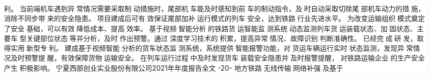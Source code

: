 利。
当前端机车遇到异
常情况需要采取制
动措施时，尾部机
车能及时感知到前
车的制动指令，及
时自动采取切除尾
部机车动力的措
施，消除不同步带
来的安全隐患。
项目建成后可有
效保证尾部加补
运行模式的列车
安全，达到铁路
行业先进水平。
为改变运输组织
模式奠定了安全
基础，可以有效
降低成本、提高
效率。
基于视频
智能分析
的铁路货
运智能监
测系统
动态监测列车货
运装载状态、加
固状态、主要车
型关键部位状态
等并分析，及时
作出预警。通过
深度学习技术的
积累，提高异常
情况、故障识别
判断准确性。
已经完
成
研
发，取
得实用
新型专
利。
建成基于视频智能
分析的货车状态监
测系统，系统提供
智能报警功能，对
货运车辆运行实时
状态监测，发现异
常情况及时预警提
醒，有效保障货物
运输安全。
在列车运行过程
中及时发现货车
装载安全隐患并
及时报警提醒，
对铁路运输企业
的生产安全产生
积极影响。
宁夏西部创业实业股份有限公司2021年年度报告全文
-20-
地方铁路
无线传输
网络补强
及基于